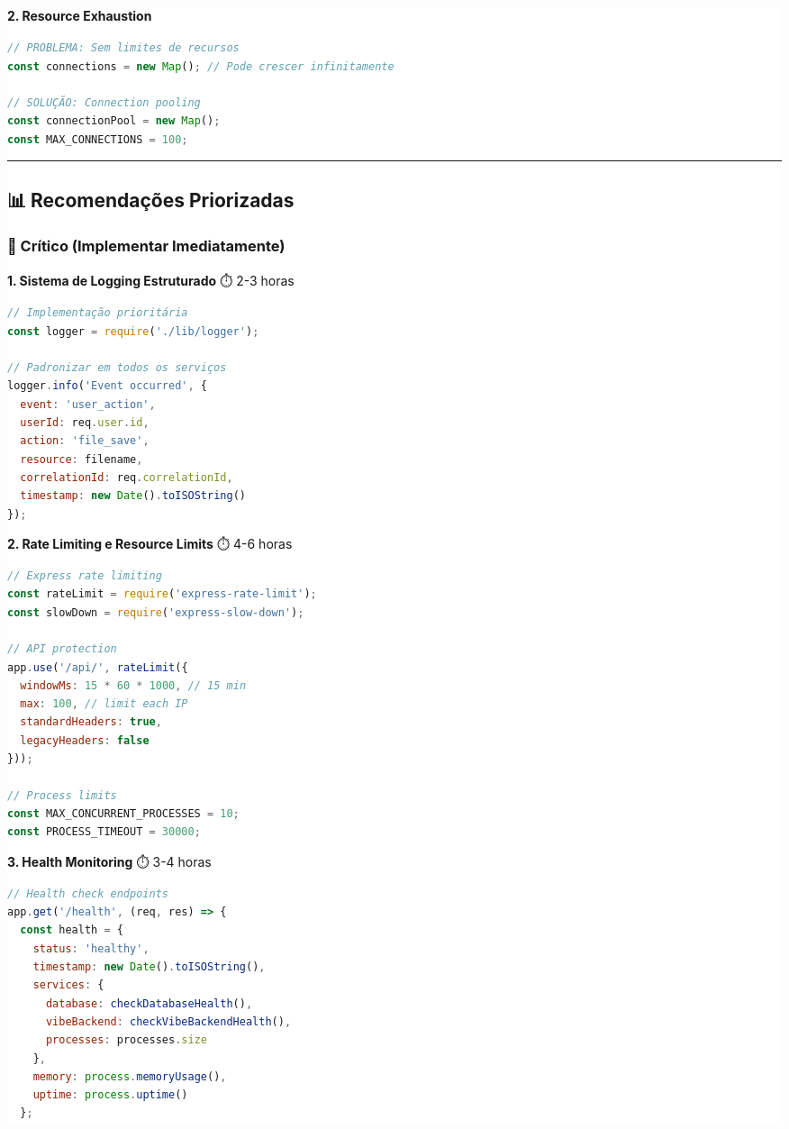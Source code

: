 **2. Resource Exhaustion**
```javascript
// PROBLEMA: Sem limites de recursos
const connections = new Map(); // Pode crescer infinitamente

// SOLUÇÃO: Connection pooling
const connectionPool = new Map();
const MAX_CONNECTIONS = 100;
```

---

## 📊 Recomendações Priorizadas

### 🚨 Crítico (Implementar Imediatamente)

**1. Sistema de Logging Estruturado** ⏱️ 2-3 horas
```javascript
// Implementação prioritária
const logger = require('./lib/logger');

// Padronizar em todos os serviços
logger.info('Event occurred', {
  event: 'user_action',
  userId: req.user.id,
  action: 'file_save',
  resource: filename,
  correlationId: req.correlationId,
  timestamp: new Date().toISOString()
});
```

**2. Rate Limiting e Resource Limits** ⏱️ 4-6 horas
```javascript
// Express rate limiting
const rateLimit = require('express-rate-limit');
const slowDown = require('express-slow-down');

// API protection
app.use('/api/', rateLimit({
  windowMs: 15 * 60 * 1000, // 15 min
  max: 100, // limit each IP
  standardHeaders: true,
  legacyHeaders: false
}));

// Process limits
const MAX_CONCURRENT_PROCESSES = 10;
const PROCESS_TIMEOUT = 30000;
```

**3. Health Monitoring** ⏱️ 3-4 horas
```javascript
// Health check endpoints
app.get('/health', (req, res) => {
  const health = {
    status: 'healthy',
    timestamp: new Date().toISOString(),
    services: {
      database: checkDatabaseHealth(),
      vibeBackend: checkVibeBackendHealth(),
      processes: processes.size
    },
    memory: process.memoryUsage(),
    uptime: process.uptime()
  };
```